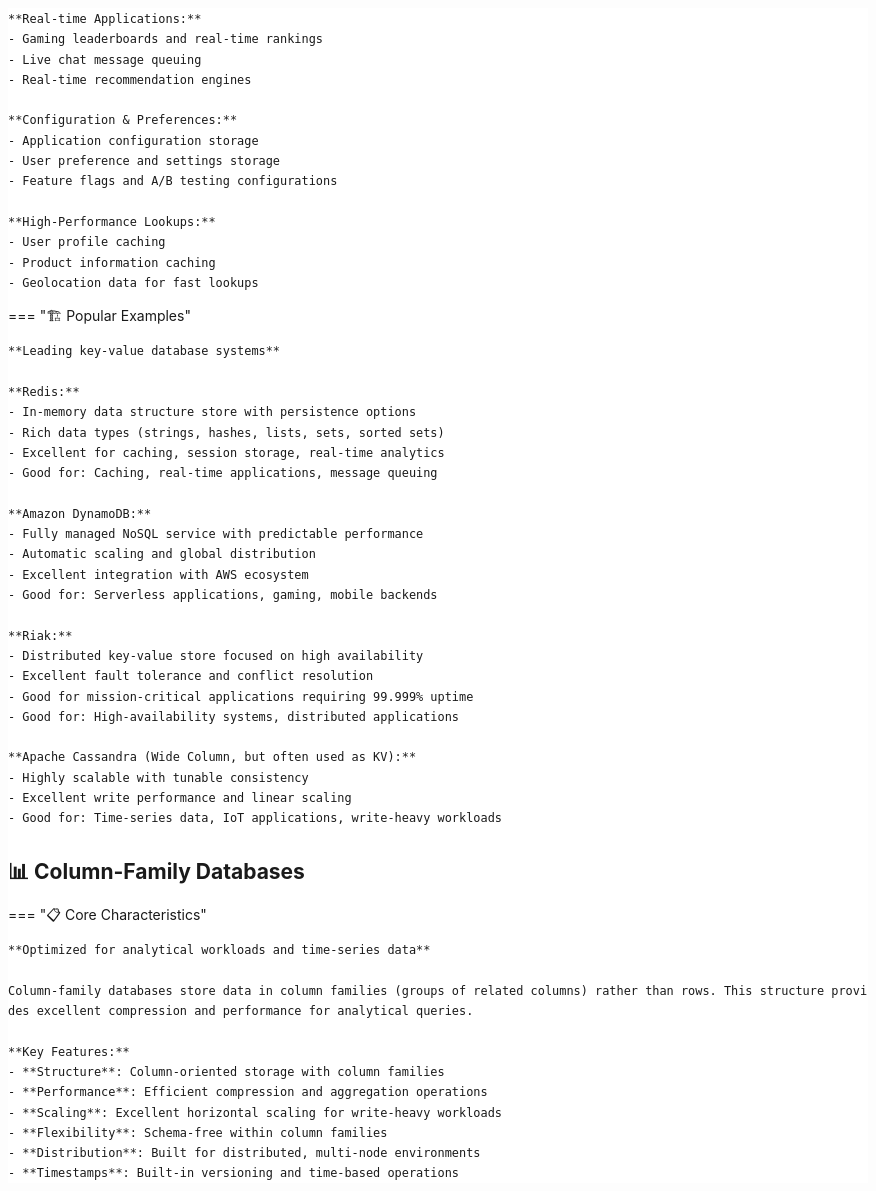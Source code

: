     **Real-time Applications:**
    - Gaming leaderboards and real-time rankings
    - Live chat message queuing
    - Real-time recommendation engines
    
    **Configuration & Preferences:**
    - Application configuration storage
    - User preference and settings storage
    - Feature flags and A/B testing configurations
    
    **High-Performance Lookups:**
    - User profile caching
    - Product information caching
    - Geolocation data for fast lookups

=== "🏗️ Popular Examples"

    **Leading key-value database systems**
    
    **Redis:**
    - In-memory data structure store with persistence options
    - Rich data types (strings, hashes, lists, sets, sorted sets)
    - Excellent for caching, session storage, real-time analytics
    - Good for: Caching, real-time applications, message queuing
    
    **Amazon DynamoDB:**
    - Fully managed NoSQL service with predictable performance
    - Automatic scaling and global distribution
    - Excellent integration with AWS ecosystem
    - Good for: Serverless applications, gaming, mobile backends
    
    **Riak:**
    - Distributed key-value store focused on high availability
    - Excellent fault tolerance and conflict resolution
    - Good for mission-critical applications requiring 99.999% uptime
    - Good for: High-availability systems, distributed applications
    
    **Apache Cassandra (Wide Column, but often used as KV):**
    - Highly scalable with tunable consistency
    - Excellent write performance and linear scaling
    - Good for: Time-series data, IoT applications, write-heavy workloads

## 📊 Column-Family Databases

=== "📋 Core Characteristics"

    **Optimized for analytical workloads and time-series data**
    
    Column-family databases store data in column families (groups of related columns) rather than rows. This structure provides excellent compression and performance for analytical queries.

    **Key Features:**
    - **Structure**: Column-oriented storage with column families
    - **Performance**: Efficient compression and aggregation operations
    - **Scaling**: Excellent horizontal scaling for write-heavy workloads
    - **Flexibility**: Schema-free within column families
    - **Distribution**: Built for distributed, multi-node environments
    - **Timestamps**: Built-in versioning and time-based operations
